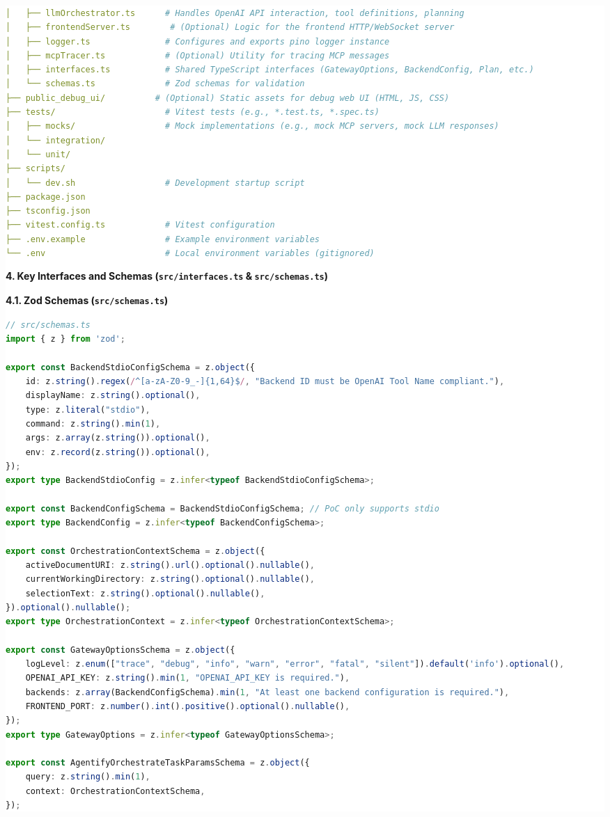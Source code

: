 ```yaml
│   ├── llmOrchestrator.ts      # Handles OpenAI API interaction, tool definitions, planning
│   ├── frontendServer.ts        # (Optional) Logic for the frontend HTTP/WebSocket server
│   ├── logger.ts               # Configures and exports pino logger instance
│   ├── mcpTracer.ts            # (Optional) Utility for tracing MCP messages
│   ├── interfaces.ts           # Shared TypeScript interfaces (GatewayOptions, BackendConfig, Plan, etc.)
│   └── schemas.ts              # Zod schemas for validation
├── public_debug_ui/          # (Optional) Static assets for debug web UI (HTML, JS, CSS)
├── tests/                      # Vitest tests (e.g., *.test.ts, *.spec.ts)
│   ├── mocks/                  # Mock implementations (e.g., mock MCP servers, mock LLM responses)
│   └── integration/
│   └── unit/
├── scripts/
│   └── dev.sh                  # Development startup script
├── package.json
├── tsconfig.json
├── vitest.config.ts            # Vitest configuration
├── .env.example                # Example environment variables
└── .env                        # Local environment variables (gitignored)
```

**4. Key Interfaces and Schemas (`src/interfaces.ts` & `src/schemas.ts`)**

**4.1. Zod Schemas (`src/schemas.ts`)**

```typescript
// src/schemas.ts
import { z } from 'zod';

export const BackendStdioConfigSchema = z.object({
    id: z.string().regex(/^[a-zA-Z0-9_-]{1,64}$/, "Backend ID must be OpenAI Tool Name compliant."),
    displayName: z.string().optional(),
    type: z.literal("stdio"),
    command: z.string().min(1),
    args: z.array(z.string()).optional(),
    env: z.record(z.string()).optional(),
});
export type BackendStdioConfig = z.infer<typeof BackendStdioConfigSchema>;

export const BackendConfigSchema = BackendStdioConfigSchema; // PoC only supports stdio
export type BackendConfig = z.infer<typeof BackendConfigSchema>;

export const OrchestrationContextSchema = z.object({
    activeDocumentURI: z.string().url().optional().nullable(),
    currentWorkingDirectory: z.string().optional().nullable(),
    selectionText: z.string().optional().nullable(),
}).optional().nullable();
export type OrchestrationContext = z.infer<typeof OrchestrationContextSchema>;

export const GatewayOptionsSchema = z.object({
    logLevel: z.enum(["trace", "debug", "info", "warn", "error", "fatal", "silent"]).default('info').optional(),
    OPENAI_API_KEY: z.string().min(1, "OPENAI_API_KEY is required."),
    backends: z.array(BackendConfigSchema).min(1, "At least one backend configuration is required."),
    FRONTEND_PORT: z.number().int().positive().optional().nullable(),
});
export type GatewayOptions = z.infer<typeof GatewayOptionsSchema>;

export const AgentifyOrchestrateTaskParamsSchema = z.object({
    query: z.string().min(1),
    context: OrchestrationContextSchema,
});
```